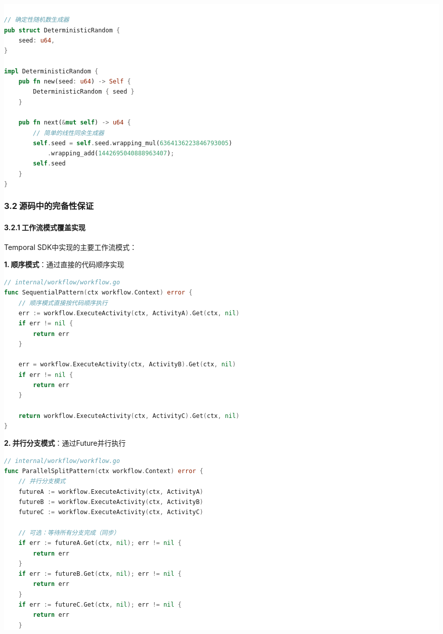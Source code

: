 ```rust

// 确定性随机数生成器
pub struct DeterministicRandom {
    seed: u64,
}

impl DeterministicRandom {
    pub fn new(seed: u64) -> Self {
        DeterministicRandom { seed }
    }
    
    pub fn next(&mut self) -> u64 {
        // 简单的线性同余生成器
        self.seed = self.seed.wrapping_mul(6364136223846793005)
            .wrapping_add(1442695040888963407);
        self.seed
    }
}
```

### 3.2 源码中的完备性保证

#### 3.2.1 工作流模式覆盖实现

Temporal SDK中实现的主要工作流模式：

**1. 顺序模式**：通过直接的代码顺序实现

```go
// internal/workflow/workflow.go
func SequentialPattern(ctx workflow.Context) error {
    // 顺序模式直接按代码顺序执行
    err := workflow.ExecuteActivity(ctx, ActivityA).Get(ctx, nil)
    if err != nil {
        return err
    }
    
    err = workflow.ExecuteActivity(ctx, ActivityB).Get(ctx, nil)
    if err != nil {
        return err
    }
    
    return workflow.ExecuteActivity(ctx, ActivityC).Get(ctx, nil)
}
```

**2. 并行分支模式**：通过Future并行执行

```go
// internal/workflow/workflow.go
func ParallelSplitPattern(ctx workflow.Context) error {
    // 并行分支模式
    futureA := workflow.ExecuteActivity(ctx, ActivityA)
    futureB := workflow.ExecuteActivity(ctx, ActivityB)
    futureC := workflow.ExecuteActivity(ctx, ActivityC)
    
    // 可选：等待所有分支完成（同步）
    if err := futureA.Get(ctx, nil); err != nil {
        return err
    }
    if err := futureB.Get(ctx, nil); err != nil {
        return err
    }
    if err := futureC.Get(ctx, nil); err != nil {
        return err
    }
```